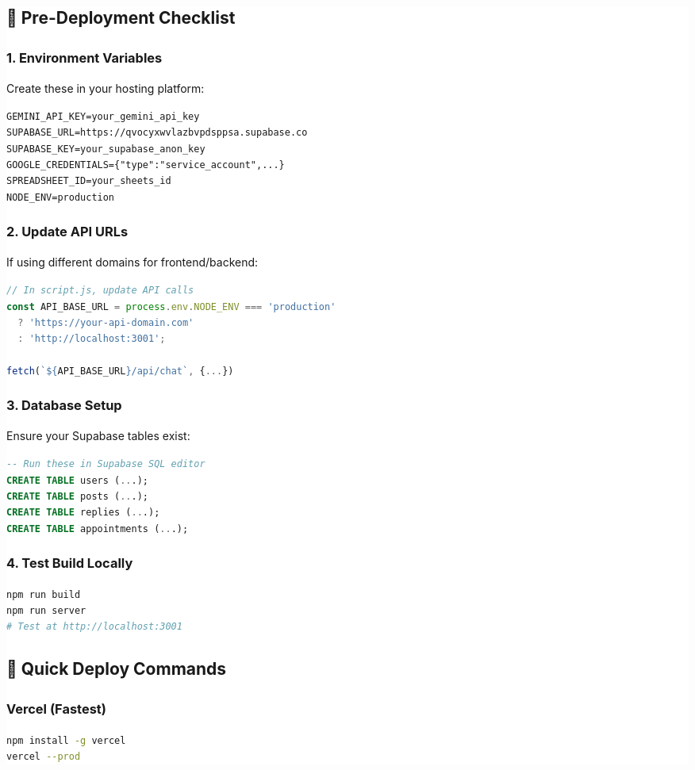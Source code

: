 ## 🔧 Pre-Deployment Checklist

### 1. Environment Variables

Create these in your hosting platform:

```
GEMINI_API_KEY=your_gemini_api_key
SUPABASE_URL=https://qvocyxwvlazbvpdsppsa.supabase.co
SUPABASE_KEY=your_supabase_anon_key
GOOGLE_CREDENTIALS={"type":"service_account",...}
SPREADSHEET_ID=your_sheets_id
NODE_ENV=production
```

### 2. Update API URLs

If using different domains for frontend/backend:

```javascript
// In script.js, update API calls
const API_BASE_URL = process.env.NODE_ENV === 'production'
  ? 'https://your-api-domain.com'
  : 'http://localhost:3001';

fetch(`${API_BASE_URL}/api/chat`, {...})
```

### 3. Database Setup

Ensure your Supabase tables exist:

```sql
-- Run these in Supabase SQL editor
CREATE TABLE users (...);
CREATE TABLE posts (...);
CREATE TABLE replies (...);
CREATE TABLE appointments (...);
```

### 4. Test Build Locally

```bash
npm run build
npm run server
# Test at http://localhost:3001
```

## 🚀 Quick Deploy Commands

### Vercel (Fastest)

```bash
npm install -g vercel
vercel --prod
```

